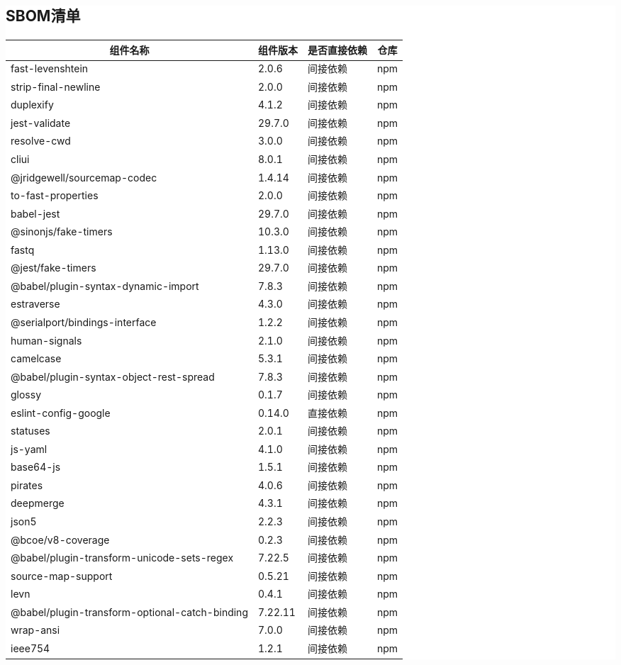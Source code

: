


## SBOM清单

| 组件名称 | 组件版本 | 是否直接依赖 | 仓库 |
| -------- | -------- | ------------ | ---- |
|fast-levenshtein|2.0.6|间接依赖|npm|
|strip-final-newline|2.0.0|间接依赖|npm|
|duplexify|4.1.2|间接依赖|npm|
|jest-validate|29.7.0|间接依赖|npm|
|resolve-cwd|3.0.0|间接依赖|npm|
|cliui|8.0.1|间接依赖|npm|
|@jridgewell/sourcemap-codec|1.4.14|间接依赖|npm|
|to-fast-properties|2.0.0|间接依赖|npm|
|babel-jest|29.7.0|间接依赖|npm|
|@sinonjs/fake-timers|10.3.0|间接依赖|npm|
|fastq|1.13.0|间接依赖|npm|
|@jest/fake-timers|29.7.0|间接依赖|npm|
|@babel/plugin-syntax-dynamic-import|7.8.3|间接依赖|npm|
|estraverse|4.3.0|间接依赖|npm|
|@serialport/bindings-interface|1.2.2|间接依赖|npm|
|human-signals|2.1.0|间接依赖|npm|
|camelcase|5.3.1|间接依赖|npm|
|@babel/plugin-syntax-object-rest-spread|7.8.3|间接依赖|npm|
|glossy|0.1.7|间接依赖|npm|
|eslint-config-google|0.14.0|直接依赖|npm|
|statuses|2.0.1|间接依赖|npm|
|js-yaml|4.1.0|间接依赖|npm|
|base64-js|1.5.1|间接依赖|npm|
|pirates|4.0.6|间接依赖|npm|
|deepmerge|4.3.1|间接依赖|npm|
|json5|2.2.3|间接依赖|npm|
|@bcoe/v8-coverage|0.2.3|间接依赖|npm|
|@babel/plugin-transform-unicode-sets-regex|7.22.5|间接依赖|npm|
|source-map-support|0.5.21|间接依赖|npm|
|levn|0.4.1|间接依赖|npm|
|@babel/plugin-transform-optional-catch-binding|7.22.11|间接依赖|npm|
|wrap-ansi|7.0.0|间接依赖|npm|
|ieee754|1.2.1|间接依赖|npm|